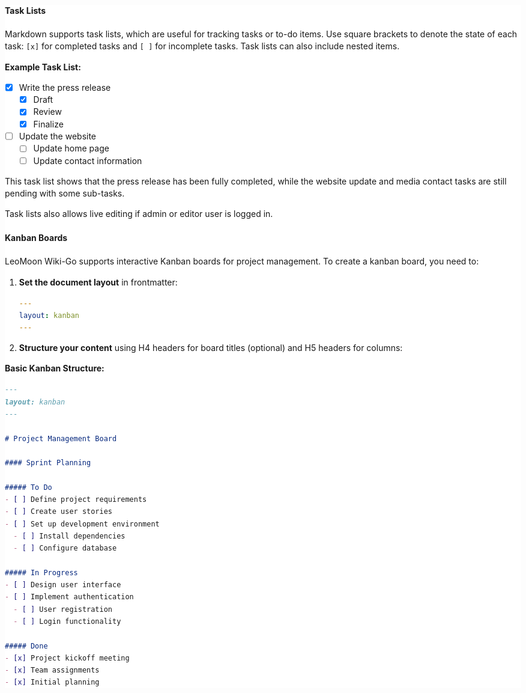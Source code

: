 #### Task Lists

Markdown supports task lists, which are useful for tracking tasks or to-do items. Use square brackets to denote the state of each task: `[x]` for completed tasks and `[ ]` for incomplete tasks. Task lists can also include nested items.

**Example Task List:**

- [x] Write the press release
  - [x] Draft
  - [x] Review
  - [x] Finalize
- [ ] Update the website
  - [ ] Update home page
  - [ ] Update contact information

This task list shows that the press release has been fully completed, while the website update and media contact tasks are still pending with some sub-tasks.

Task lists also allows live editing if admin or editor user is logged in.

#### Kanban Boards

LeoMoon Wiki-Go supports interactive Kanban boards for project management. To create a kanban board, you need to:

1. **Set the document layout** in frontmatter:
   ```yaml
   ---
   layout: kanban
   ---
   ```

2. **Structure your content** using H4 headers for board titles (optional) and H5 headers for columns:

**Basic Kanban Structure:**
```markdown
---
layout: kanban
---

# Project Management Board

#### Sprint Planning

##### To Do
- [ ] Define project requirements
- [ ] Create user stories
- [ ] Set up development environment
  - [ ] Install dependencies
  - [ ] Configure database

##### In Progress
- [ ] Design user interface
- [ ] Implement authentication
  - [ ] User registration
  - [ ] Login functionality

##### Done
- [x] Project kickoff meeting
- [x] Team assignments
- [x] Initial planning
```


[^1]: This is the footnote.